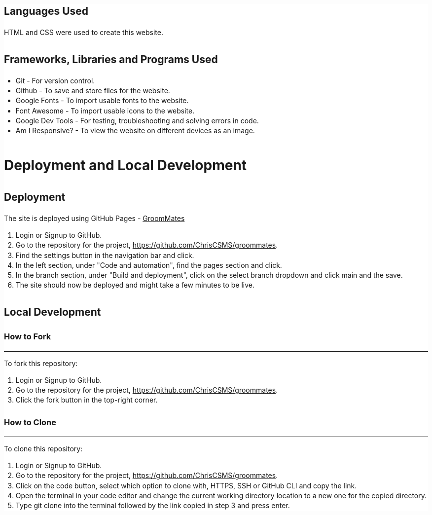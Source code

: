 ## Languages Used

HTML and CSS were used to create this website. 

## Frameworks, Libraries and Programs Used

* Git - For version control.
* Github - To save and store files for the website.
* Google Fonts - To import usable fonts to the website.
* Font Awesome - To import usable icons to the website.
* Google Dev Tools - For testing, troubleshooting and solving errors in code. 
* Am I Responsive? - To view the website on different devices as an image.

# Deployment and Local Development

## Deployment

The site is deployed using GitHub Pages - [GroomMates](https://chriscsms.github.io/groommates/)

1. Login or Signup to GitHub.
2. Go to the repository for the project, https://github.com/ChrisCSMS/groommates.
3. Find the settings button in the navigation bar and click.
4. In the left section, under "Code and automation", find the pages section and click. 
5. In the branch section, under "Build and deployment", click on the select branch dropdown and click main and the save. 
6. The site should now be deployed and might take a few minutes to be live.  

## Local Development

### How to Fork
- - -
To fork this repository:

1. Login or Signup to GitHub. 
2. Go to the repository for the project, https://github.com/ChrisCSMS/groommates.
3. Click the fork button in the top-right corner.

### How to Clone
- - -
To clone this repository:

1. Login or Signup to GitHub. 
2. Go to the repository for the project, https://github.com/ChrisCSMS/groommates.
3. Click on the code button, select which option to clone with, HTTPS, SSH or GitHub CLI and copy the link.
4. Open the terminal in your code editor and change the current working directory location to a new one for the copied directory.
5. Type git clone into the terminal followed by the link copied in step 3 and press enter.
